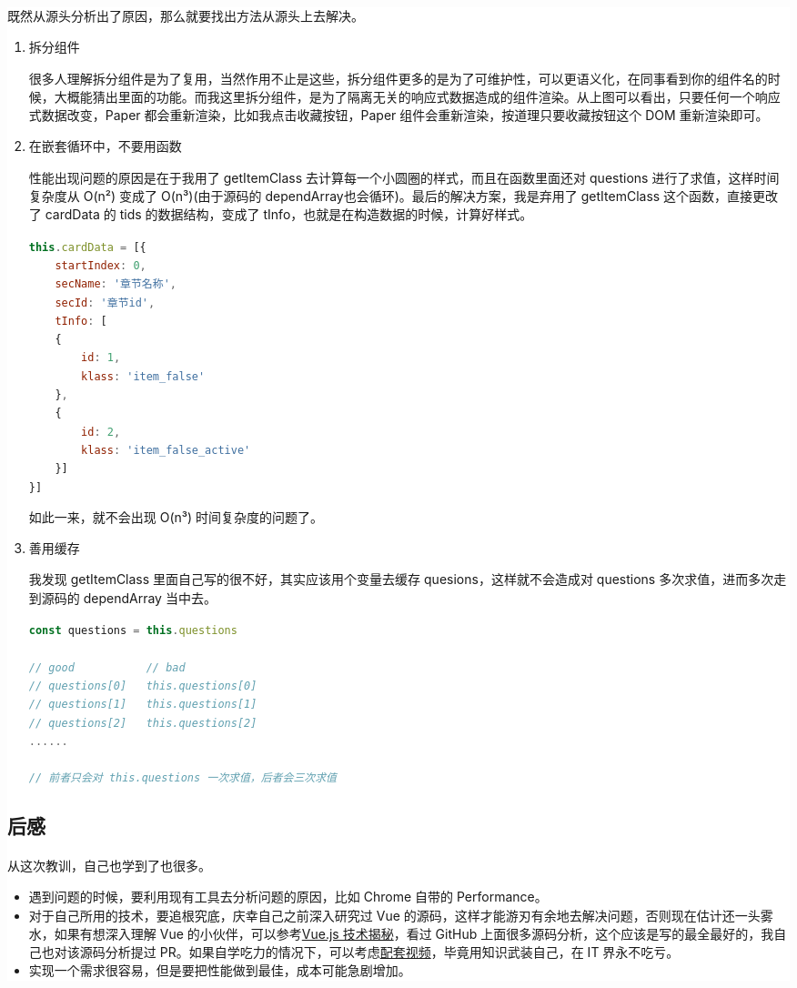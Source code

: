 既然从源头分析出了原因，那么就要找出方法从源头上去解决。

1. 拆分组件

   很多人理解拆分组件是为了复用，当然作用不止是这些，拆分组件更多的是为了可维护性，可以更语义化，在同事看到你的组件名的时候，大概能猜出里面的功能。而我这里拆分组件，是为了隔离无关的响应式数据造成的组件渲染。从上图可以看出，只要任何一个响应式数据改变，Paper 都会重新渲染，比如我点击收藏按钮，Paper 组件会重新渲染，按道理只要收藏按钮这个 DOM 重新渲染即可。

2. 在嵌套循环中，不要用函数

   性能出现问题的原因是在于我用了 getItemClass 去计算每一个小圆圈的样式，而且在函数里面还对 questions 进行了求值，这样时间复杂度从 O(n²) 变成了 O(n³)(由于源码的 dependArray也会循环)。最后的解决方案，我是弃用了 getItemClass 这个函数，直接更改了 cardData 的 tids 的数据结构，变成了 tInfo，也就是在构造数据的时候，计算好样式。

	```js
	this.cardData = [{
	    startIndex: 0,
	    secName: '章节名称',
	    secId: '章节id',
	    tInfo: [
	    {
	        id: 1,
	        klass: 'item_false'
	    }, 
	    {
	        id: 2,
	        klass: 'item_false_active'
	    }]
	}]
	```
	
	如此一来，就不会出现 O(n³) 时间复杂度的问题了。

3. 善用缓存

   我发现 getItemClass 里面自己写的很不好，其实应该用个变量去缓存 quesions，这样就不会造成对 questions 多次求值，进而多次走到源码的 dependArray 当中去。

	```js
	const questions = this.questions
	
	// good           // bad
	// questions[0]   this.questions[0] 
	// questions[1]   this.questions[1]
	// questions[2]   this.questions[2]
	......
	
	// 前者只会对 this.questions 一次求值，后者会三次求值
	```

## 后感

从这次教训，自己也学到了也很多。

- 遇到问题的时候，要利用现有工具去分析问题的原因，比如 Chrome 自带的 Performance。
- 对于自己所用的技术，要追根究底，庆幸自己之前深入研究过 Vue 的源码，这样才能游刃有余地去解决问题，否则现在估计还一头雾水，如果有想深入理解 Vue 的小伙伴，可以参考[Vue.js 技术揭秘](https://ustbhuangyi.github.io/vue-analysis/)，看过 GitHub 上面很多源码分析，这个应该是写的最全最好的，我自己也对该源码分析提过 PR。如果自学吃力的情况下，可以考虑[配套视频](https://coding.imooc.com/class/228.html)，毕竟用知识武装自己，在 IT 界永不吃亏。
- 实现一个需求很容易，但是要把性能做到最佳，成本可能急剧增加。